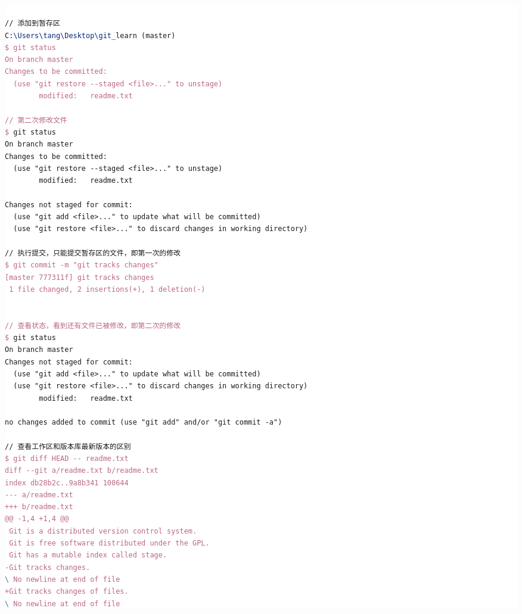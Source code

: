```tex

// 添加到暂存区
C:\Users\tang\Desktop\git_learn (master)
$ git status
On branch master
Changes to be committed:
  (use "git restore --staged <file>..." to unstage)
        modified:   readme.txt

// 第二次修改文件
$ git status
On branch master
Changes to be committed:
  (use "git restore --staged <file>..." to unstage)
        modified:   readme.txt

Changes not staged for commit:
  (use "git add <file>..." to update what will be committed)
  (use "git restore <file>..." to discard changes in working directory)
  
// 执行提交，只能提交暂存区的文件，即第一次的修改
$ git commit -m "git tracks changes"
[master 777311f] git tracks changes
 1 file changed, 2 insertions(+), 1 deletion(-)
 
 
// 查看状态，看到还有文件已被修改，即第二次的修改
$ git status
On branch master
Changes not staged for commit:
  (use "git add <file>..." to update what will be committed)
  (use "git restore <file>..." to discard changes in working directory)
        modified:   readme.txt

no changes added to commit (use "git add" and/or "git commit -a")

// 查看工作区和版本库最新版本的区别
$ git diff HEAD -- readme.txt
diff --git a/readme.txt b/readme.txt
index db28b2c..9a8b341 100644
--- a/readme.txt
+++ b/readme.txt
@@ -1,4 +1,4 @@
 Git is a distributed version control system.
 Git is free software distributed under the GPL.
 Git has a mutable index called stage.
-Git tracks changes.
\ No newline at end of file
+Git tracks changes of files.
\ No newline at end of file
```
